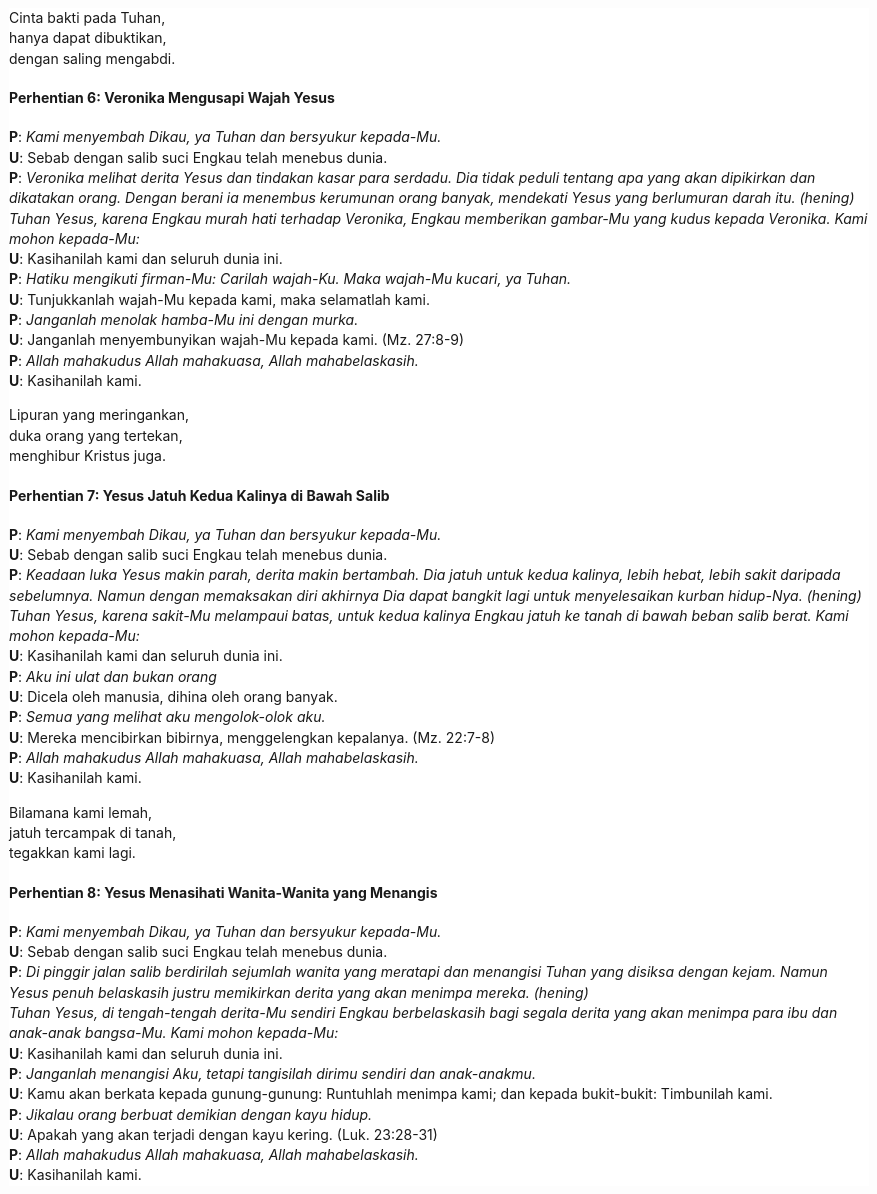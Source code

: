 Cinta bakti pada Tuhan,<br>
hanya dapat dibuktikan, <br>
dengan saling mengabdi.


#### Perhentian 6: Veronika Mengusapi Wajah Yesus
**P**: _Kami menyembah Dikau, ya Tuhan dan bersyukur kepada-Mu._<br>
**U**: Sebab dengan salib suci Engkau telah menebus dunia.<br>
**P**: _Veronika melihat derita Yesus dan tindakan kasar para serdadu. Dia tidak peduli tentang apa yang akan dipikirkan dan dikatakan orang. Dengan berani ia menembus kerumunan orang banyak, mendekati Yesus yang berlumuran darah itu. (hening)_<br>
_Tuhan Yesus, karena Engkau murah hati terhadap Veronika, Engkau memberikan gambar-Mu yang kudus kepada Veronika. Kami mohon kepada-Mu:_<br>
**U**: Kasihanilah kami dan seluruh dunia ini.<br>
**P**: _Hatiku mengikuti firman-Mu: Carilah wajah-Ku. Maka wajah-Mu kucari, ya Tuhan._<br>
**U**: Tunjukkanlah wajah-Mu kepada kami, maka selamatlah kami.<br>
**P**: _Janganlah menolak hamba-Mu ini dengan murka._<br>
**U**: Janganlah menyembunyikan wajah-Mu kepada kami. (Mz. 27:8-9)<br>
**P**: _Allah mahakudus Allah mahakuasa, Allah mahabelaskasih._<br>
**U**: Kasihanilah kami.

Lipuran yang meringankan,<br>
duka orang yang tertekan,<br>
menghibur Kristus juga.


#### Perhentian 7: Yesus Jatuh Kedua Kalinya di Bawah Salib
**P**: _Kami menyembah Dikau, ya Tuhan dan bersyukur kepada-Mu._<br>
**U**: Sebab dengan salib suci Engkau telah menebus dunia.<br>
**P**: _Keadaan luka Yesus makin parah, derita makin bertambah. Dia jatuh untuk kedua kalinya, lebih hebat, lebih sakit daripada sebelumnya. Namun dengan memaksakan diri akhirnya Dia dapat bangkit lagi untuk menyelesaikan kurban hidup-Nya. (hening)_<br>
_Tuhan Yesus, karena sakit-Mu melampaui batas, untuk kedua kalinya Engkau jatuh ke tanah di bawah beban salib berat. Kami mohon kepada-Mu:_<br>
**U**: Kasihanilah kami dan seluruh dunia ini.<br>
**P**: _Aku ini ulat dan bukan orang_<br>
**U**: Dicela oleh manusia, dihina oleh orang banyak.<br>
**P**: _Semua yang melihat aku mengolok-olok aku._<br>
**U**: Mereka mencibirkan bibirnya, menggelengkan kepalanya. (Mz. 22:7-8)<br>
**P**: _Allah mahakudus Allah mahakuasa, Allah mahabelaskasih._<br>
**U**: Kasihanilah kami.

Bilamana kami lemah,<br>
jatuh tercampak di tanah,<br>
tegakkan kami lagi.


#### Perhentian 8: Yesus Menasihati Wanita-Wanita yang Menangis
**P**: _Kami menyembah Dikau, ya Tuhan dan bersyukur kepada-Mu._<br>
**U**: Sebab dengan salib suci Engkau telah menebus dunia.<br>
**P**: _Di pinggir jalan salib berdirilah sejumlah wanita yang meratapi dan menangisi Tuhan yang disiksa dengan kejam. Namun Yesus penuh belaskasih justru memikirkan derita yang akan menimpa mereka. (hening)_<br>
_Tuhan Yesus, di tengah-tengah derita-Mu sendiri Engkau berbelaskasih bagi segala derita yang akan menimpa para ibu dan anak-anak bangsa-Mu. Kami mohon kepada-Mu:_<br>
**U**: Kasihanilah kami dan seluruh dunia ini.<br>
**P**: _Janganlah menangisi Aku, tetapi tangisilah dirimu sendiri dan anak-anakmu._<br>
**U**: Kamu akan berkata kepada gunung-gunung: Runtuhlah menimpa kami; dan kepada bukit-bukit: Timbunilah kami.<br>
**P**: _Jikalau orang berbuat demikian dengan kayu hidup._<br>
**U**: Apakah yang akan terjadi dengan kayu kering. (Luk. 23:28-31)<br>
**P**: _Allah mahakudus Allah mahakuasa, Allah mahabelaskasih._<br>
**U**: Kasihanilah kami.
